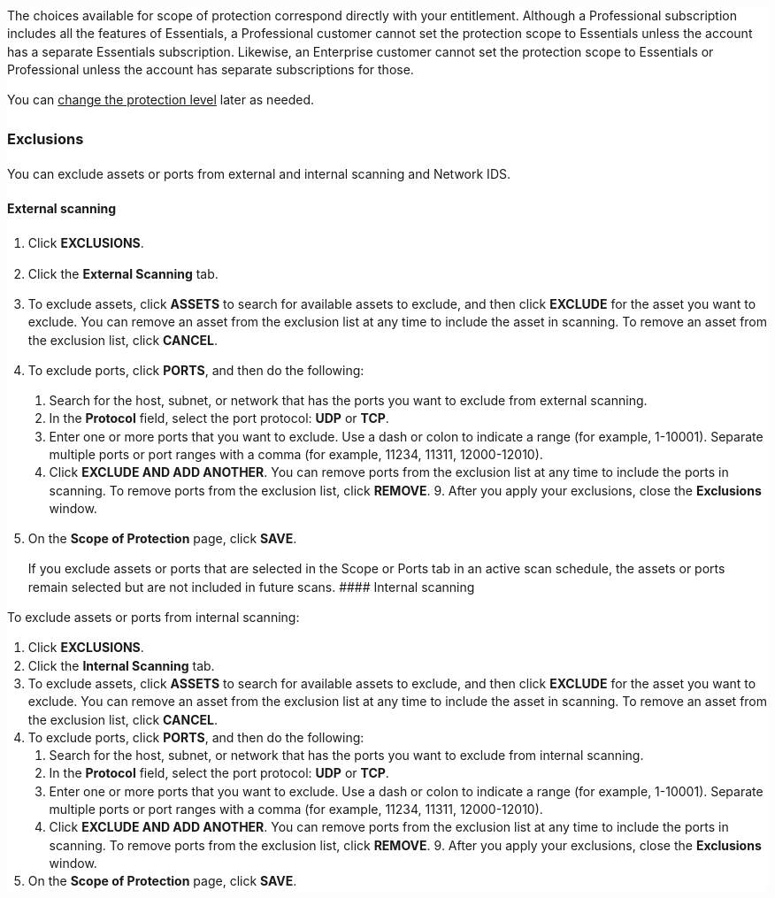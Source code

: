 The choices available for scope of protection correspond directly with your entitlement. Although a Professional subscription includes all the features of Essentials, a Professional customer cannot set the protection scope to Essentials unless the account has a separate Essentials subscription. Likewise, an Enterprise customer cannot set the protection scope to Essentials or Professional unless the account has separate subscriptions for those.

You can [change the protection level](../change-protection.md) later as needed.

### Exclusions

You can exclude assets or ports from external and internal scanning and Network IDS.

#### External scanning

1. Click **EXCLUSIONS**.
2. Click the **External Scanning** tab.
3. To exclude assets, click **ASSETS** to search for available assets to exclude, and then click **EXCLUDE** for the asset you want to exclude.               You can remove an asset from the exclusion list at any time to include the asset in scanning. To remove an asset from the exclusion list, click **CANCEL**.
4. To exclude ports, click **PORTS**, and then do the following:
   1. Search for the host, subnet, or network that has the ports you want to exclude from external scanning.
   2. In the **Protocol** field, select the port protocol: **UDP** or **TCP**.
   3. Enter one or more ports that you want to exclude. Use a dash or colon to indicate a range  (for example, 1-10001). Separate multiple ports or port ranges with a comma (for example, 11234, 11311, 12000-12010).
   4. Click **EXCLUDE AND ADD ANOTHER**.
      You can remove ports from the exclusion list at any time to include the ports in scanning. To remove ports from the exclusion list, click **REMOVE**.      9. After you apply your exclusions, close the **Exclusions** window.
10. On the **Scope of Protection** page, click **SAVE**.

    If you exclude assets or ports that are selected in the Scope or Ports tab in an active scan schedule, the assets or ports remain selected   but are not included in future scans.    #### Internal scanning

To exclude assets or ports from internal scanning:

1. Click **EXCLUSIONS**.
2. Click the **Internal Scanning** tab.
3. To exclude assets, click **ASSETS** to search for available assets to exclude, and then click **EXCLUDE** for the asset you want to exclude.                 You can remove an asset from the exclusion list at any time to include the asset in scanning. To remove an asset from the exclusion list, click **CANCEL**.
4. To exclude ports, click **PORTS**, and then do the following:
   1. Search for the host, subnet, or network that has the ports you want to exclude from internal scanning.
   2. In the **Protocol** field, select the port protocol: **UDP** or **TCP**.
   3. Enter one or more ports that you want to exclude. Use a dash or colon to indicate a range  (for example, 1-10001). Separate multiple ports or port ranges with a comma (for example, 11234, 11311, 12000-12010).
   4. Click **EXCLUDE AND ADD ANOTHER**.
      You can remove ports from the exclusion list at any time to include the ports in scanning. To remove ports from the exclusion list, click **REMOVE**.      9. After you apply your exclusions, close the **Exclusions** window.
10. On the **Scope of Protection** page, click **SAVE**.
